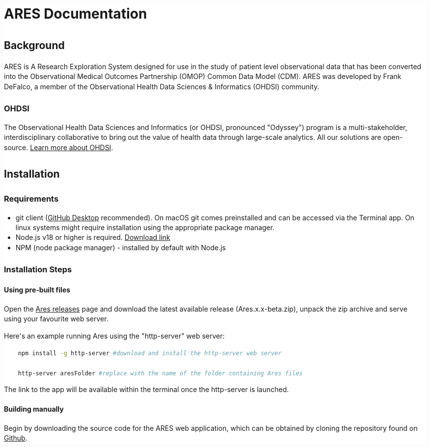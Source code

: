# ARES Documentation

## Background

ARES is A Research Exploration System designed for use in the study of patient level observational data that has been
converted into the Observational Medical Outcomes Partnership (OMOP) Common Data Model (CDM). ARES was developed by
Frank DeFalco, a member of the Observational Health Data Sciences & Informatics (OHDSI) community.

### OHDSI

The Observational Health Data Sciences and Informatics (or OHDSI, pronounced "Odyssey") program is a multi-stakeholder,
interdisciplinary collaborative to bring out the value of health data through large-scale analytics. All our solutions
are open-source. [Learn more about OHDSI](https://www.ohdsi.org).

## Installation

### Requirements

- git client ([GitHub Desktop](https://desktop.github.com/) recommended). On macOS git comes preinstalled and can be
  accessed via the Terminal app. On linux systems might require installation using the appropriate package manager.
- Node.js v18 or higher is required. [Download link](https://nodejs.org/en/download/package-manager)
- NPM (node package manager) - installed by default with Node.js

### Installation Steps

#### Using pre-built files

Open the [Ares releases](https://github.com/OHDSI/Ares/releases) page and download the latest available release
(Ares.x.x-beta.zip), unpack the zip archive and serve using your favourite web server.

Here's an example running Ares using the "http-server" web server:

```bash
    npm install -g http-server #download and install the http-server web server
    
    http-server aresFolder #replace with the name of the folder containing Ares files
```

The link to the app will be available within the terminal once the http-server is launched.

#### Building manually

Begin by downloading the source code for the ARES web application, which can be obtained by cloning the repository found
on [Github](https://github.com/ohdsi/ares).

